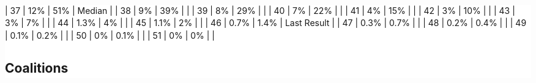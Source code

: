 | 37 | 12% | 51% | Median |
| 38 | 9% | 39% |  |
| 39 | 8% | 29% |  |
| 40 | 7% | 22% |  |
| 41 | 4% | 15% |  |
| 42 | 3% | 10% |  |
| 43 | 3% | 7% |  |
| 44 | 1.3% | 4% |  |
| 45 | 1.1% | 2% |  |
| 46 | 0.7% | 1.4% | Last Result |
| 47 | 0.3% | 0.7% |  |
| 48 | 0.2% | 0.4% |  |
| 49 | 0.1% | 0.2% |  |
| 50 | 0% | 0.1% |  |
| 51 | 0% | 0% |  |


## Coalitions
